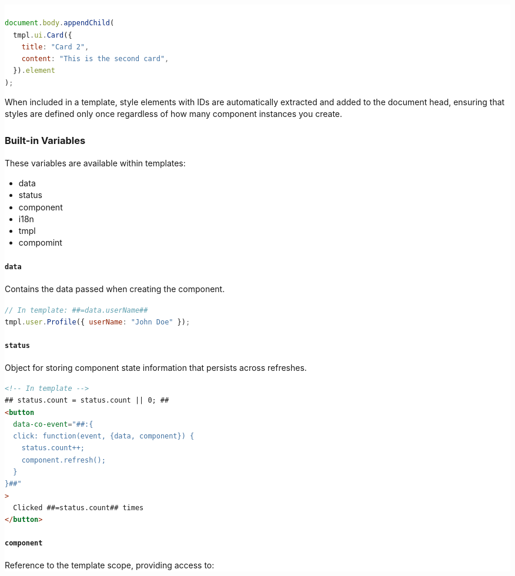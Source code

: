 ```javascript

document.body.appendChild(
  tmpl.ui.Card({
    title: "Card 2",
    content: "This is the second card",
  }).element
);
```

When included in a template, style elements with IDs are automatically extracted and added to the document head, ensuring that styles are defined only once regardless of how many component instances you create.

### Built-in Variables

These variables are available within templates:

- data
- status
- component
- i18n
- tmpl
- compomint

#### `data`

Contains the data passed when creating the component.

```javascript
// In template: ##=data.userName##
tmpl.user.Profile({ userName: "John Doe" });
```

#### `status`

Object for storing component state information that persists across refreshes.

```html
<!-- In template -->
## status.count = status.count || 0; ##
<button
  data-co-event="##:{
  click: function(event, {data, component}) {
    status.count++;
    component.refresh();
  }
}##"
>
  Clicked ##=status.count## times
</button>
```

#### `component`

Reference to the template scope, providing access to:
